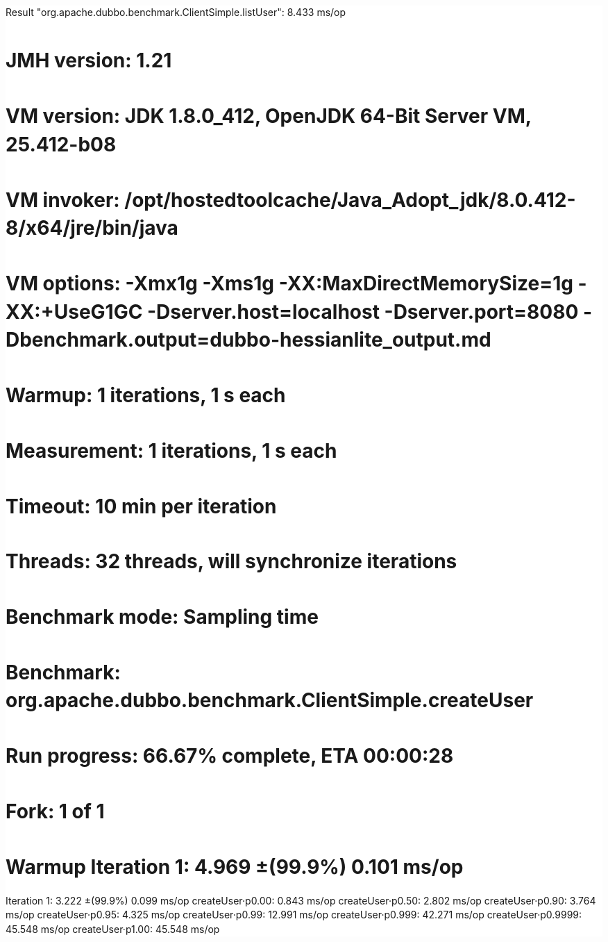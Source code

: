 
Result "org.apache.dubbo.benchmark.ClientSimple.listUser":
  8.433 ms/op


# JMH version: 1.21
# VM version: JDK 1.8.0_412, OpenJDK 64-Bit Server VM, 25.412-b08
# VM invoker: /opt/hostedtoolcache/Java_Adopt_jdk/8.0.412-8/x64/jre/bin/java
# VM options: -Xmx1g -Xms1g -XX:MaxDirectMemorySize=1g -XX:+UseG1GC -Dserver.host=localhost -Dserver.port=8080 -Dbenchmark.output=dubbo-hessianlite_output.md
# Warmup: 1 iterations, 1 s each
# Measurement: 1 iterations, 1 s each
# Timeout: 10 min per iteration
# Threads: 32 threads, will synchronize iterations
# Benchmark mode: Sampling time
# Benchmark: org.apache.dubbo.benchmark.ClientSimple.createUser

# Run progress: 66.67% complete, ETA 00:00:28
# Fork: 1 of 1
# Warmup Iteration   1: 4.969 ±(99.9%) 0.101 ms/op
Iteration   1: 3.222 ±(99.9%) 0.099 ms/op
                 createUser·p0.00:   0.843 ms/op
                 createUser·p0.50:   2.802 ms/op
                 createUser·p0.90:   3.764 ms/op
                 createUser·p0.95:   4.325 ms/op
                 createUser·p0.99:   12.991 ms/op
                 createUser·p0.999:  42.271 ms/op
                 createUser·p0.9999: 45.548 ms/op
                 createUser·p1.00:   45.548 ms/op
